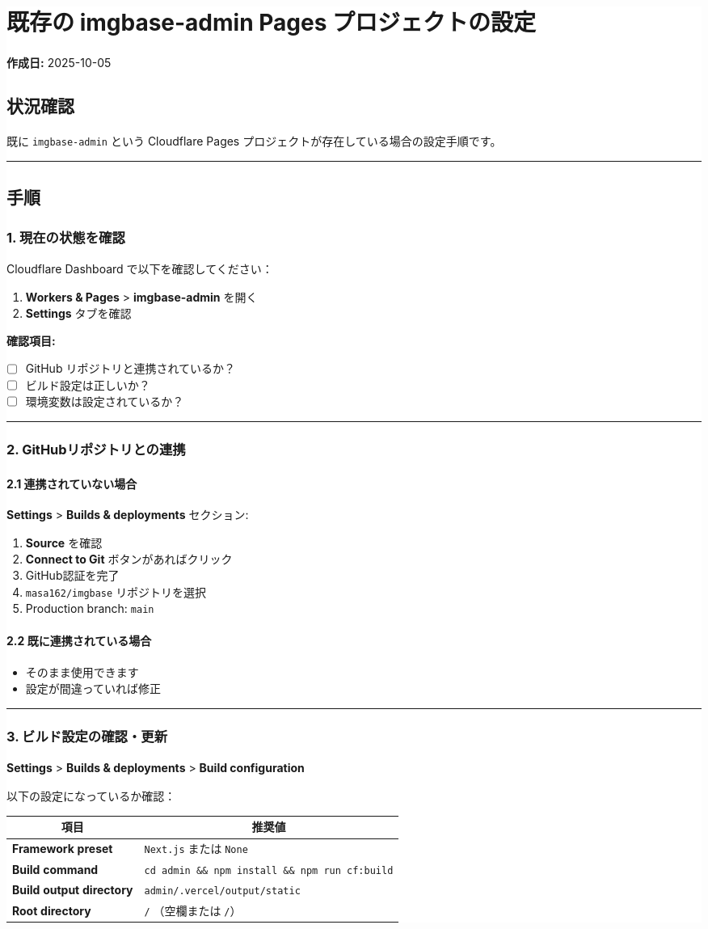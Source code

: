 # 既存の imgbase-admin Pages プロジェクトの設定

**作成日:** 2025-10-05

## 状況確認

既に `imgbase-admin` という Cloudflare Pages プロジェクトが存在している場合の設定手順です。

---

## 手順

### 1. 現在の状態を確認

Cloudflare Dashboard で以下を確認してください：

1. **Workers & Pages** > **imgbase-admin** を開く
2. **Settings** タブを確認

**確認項目:**
- [ ] GitHub リポジトリと連携されているか？
- [ ] ビルド設定は正しいか？
- [ ] 環境変数は設定されているか？

---

### 2. GitHubリポジトリとの連携

#### 2.1 連携されていない場合

**Settings** > **Builds & deployments** セクション:

1. **Source** を確認
2. **Connect to Git** ボタンがあればクリック
3. GitHub認証を完了
4. `masa162/imgbase` リポジトリを選択
5. Production branch: `main`

#### 2.2 既に連携されている場合

- そのまま使用できます
- 設定が間違っていれば修正

---

### 3. ビルド設定の確認・更新

**Settings** > **Builds & deployments** > **Build configuration**

以下の設定になっているか確認：

| 項目 | 推奨値 |
|------|--------|
| **Framework preset** | `Next.js` または `None` |
| **Build command** | `cd admin && npm install && npm run cf:build` |
| **Build output directory** | `admin/.vercel/output/static` |
| **Root directory** | `/` （空欄または `/`） |
